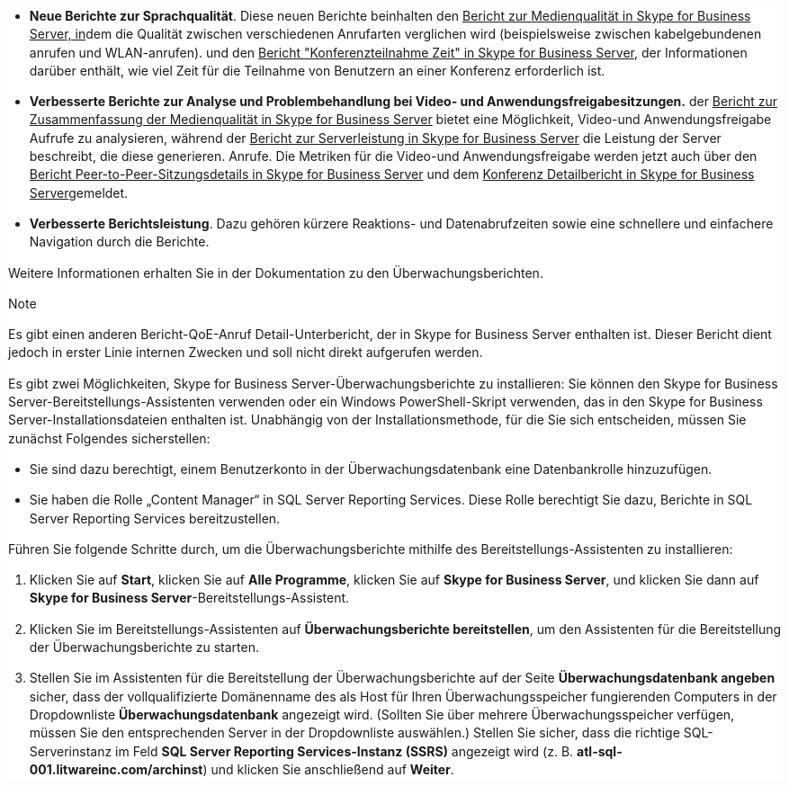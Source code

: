 - **Neue Berichte zur Sprachqualität**. Diese neuen Berichte beinhalten den [Bericht zur Medienqualität in Skype for Business Server, in](../../manage/health-and-monitoring/comparison.md)dem die Qualität zwischen verschiedenen Anrufarten verglichen wird (beispielsweise zwischen kabelgebundenen anrufen und WLAN-anrufen). und den [Bericht "Konferenzteilnahme Zeit" in Skype for Business Server](../../manage/health-and-monitoring/join-time-report.md), der Informationen darüber enthält, wie viel Zeit für die Teilnahme von Benutzern an einer Konferenz erforderlich ist. 
    
- **Verbesserte Berichte zur Analyse und Problembehandlung bei Video- und Anwendungsfreigabesitzungen.** der [Bericht zur Zusammenfassung der Medienqualität in Skype for Business Server](../../manage/health-and-monitoring/summary.md) bietet eine Möglichkeit, Video-und Anwendungsfreigabe Aufrufe zu analysieren, während der [Bericht zur Serverleistung in Skype for Business Server](../../manage/health-and-monitoring/server-performance.md) die Leistung der Server beschreibt, die diese generieren. Anrufe. Die Metriken für die Video-und Anwendungsfreigabe werden jetzt auch über den [Bericht Peer-to-Peer-Sitzungsdetails in Skype for Business Server](../../manage/health-and-monitoring/peer-to-peer-session-detail-report.md) und dem [Konferenz Detailbericht in Skype for Business Server](../../manage/health-and-monitoring/detail-report.md)gemeldet.
    
- **Verbesserte Berichtsleistung**. Dazu gehören kürzere Reaktions- und Datenabrufzeiten sowie eine schnellere und einfachere Navigation durch die Berichte.
    
Weitere Informationen erhalten Sie in der Dokumentation zu den Überwachungsberichten.
  
> [!NOTE]
> Es gibt einen anderen Bericht-QoE-Anruf Detail-Unterbericht, der in Skype for Business Server enthalten ist. Dieser Bericht dient jedoch in erster Linie internen Zwecken und soll nicht direkt aufgerufen werden. 
  
Es gibt zwei Möglichkeiten, Skype for Business Server-Überwachungsberichte zu installieren: Sie können den Skype for Business Server-Bereitstellungs-Assistenten verwenden oder ein Windows PowerShell-Skript verwenden, das in den Skype for Business Server-Installationsdateien enthalten ist. Unabhängig von der Installationsmethode, für die Sie sich entscheiden, müssen Sie zunächst Folgendes sicherstellen:
  
- Sie sind dazu berechtigt, einem Benutzerkonto in der Überwachungsdatenbank eine Datenbankrolle hinzuzufügen.
    
- Sie haben die Rolle „Content Manager“ in SQL Server Reporting Services. Diese Rolle berechtigt Sie dazu, Berichte in SQL Server Reporting Services bereitzustellen.
    
Führen Sie folgende Schritte durch, um die Überwachungsberichte mithilfe des Bereitstellungs-Assistenten zu installieren:
  
1. Klicken Sie auf **Start**, klicken Sie auf **Alle Programme**, klicken Sie auf **Skype for Business Server**, und klicken Sie dann auf **Skype for Business Server**-Bereitstellungs-Assistent.
    
2. Klicken Sie im Bereitstellungs-Assistenten auf **Überwachungsberichte bereitstellen**, um den Assistenten für die Bereitstellung der Überwachungsberichte zu starten.
    
3. Stellen Sie im Assistenten für die Bereitstellung der Überwachungsberichte auf der Seite **Überwachungsdatenbank angeben** sicher, dass der vollqualifizierte Domänenname des als Host für Ihren Überwachungsspeicher fungierenden Computers in der Dropdownliste **Überwachungsdatenbank** angezeigt wird. (Sollten Sie über mehrere Überwachungsspeicher verfügen, müssen Sie den entsprechenden Server in der Dropdownliste auswählen.) Stellen Sie sicher, dass die richtige SQL-Serverinstanz im Feld **SQL Server Reporting Services-Instanz (SSRS)** angezeigt wird (z. B. **atl-sql-001.litwareinc.com/archinst**) und klicken Sie anschließend auf **Weiter**.
    